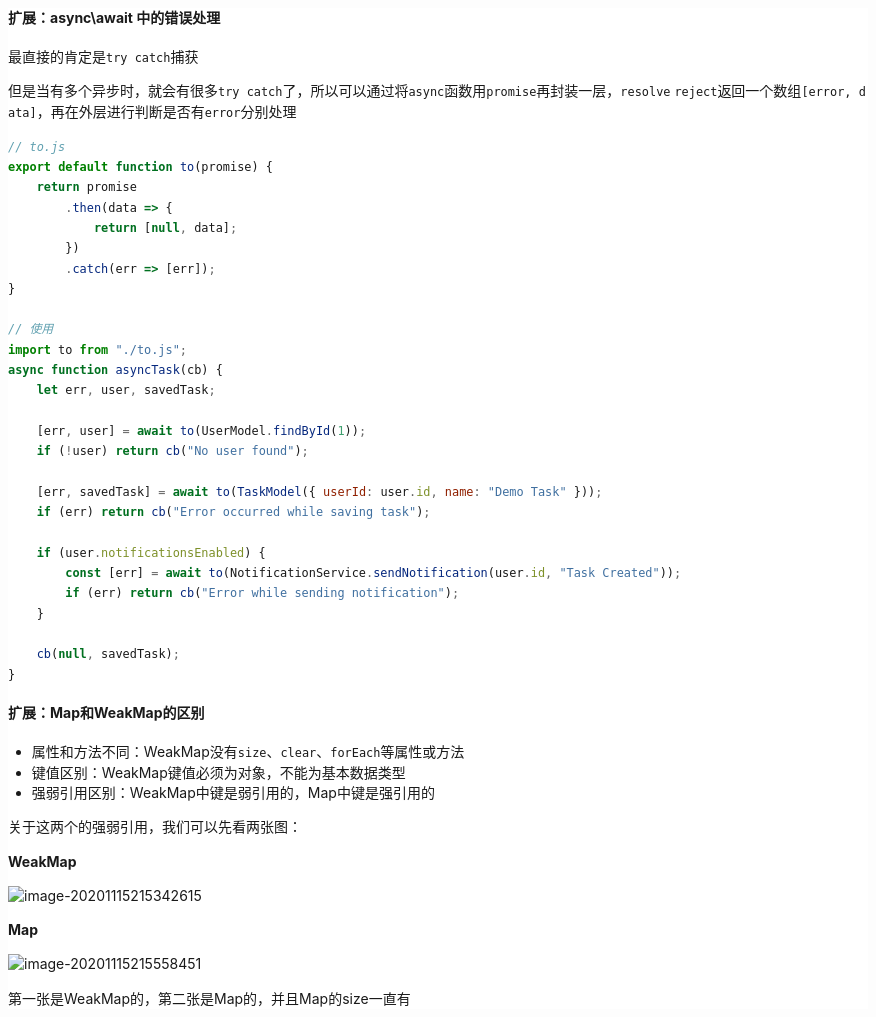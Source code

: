 
#### 扩展：async\await 中的错误处理

最直接的肯定是`try catch`捕获

但是当有多个异步时，就会有很多`try catch`了，所以可以通过将`async`函数用`promise`再封装一层，`resolve` `reject`返回一个数组`[error, data]`，再在外层进行判断是否有`error`分别处理

```javascript
// to.js
export default function to(promise) {
    return promise
        .then(data => {
            return [null, data];
        })
        .catch(err => [err]);
}

// 使用
import to from "./to.js";
async function asyncTask(cb) {
    let err, user, savedTask;

    [err, user] = await to(UserModel.findById(1));
    if (!user) return cb("No user found");

    [err, savedTask] = await to(TaskModel({ userId: user.id, name: "Demo Task" }));
    if (err) return cb("Error occurred while saving task");

    if (user.notificationsEnabled) {
        const [err] = await to(NotificationService.sendNotification(user.id, "Task Created"));
        if (err) return cb("Error while sending notification");
    }

    cb(null, savedTask);
}
```

#### 扩展：Map和WeakMap的区别

- 属性和方法不同：WeakMap没有`size`、`clear`、`forEach`等属性或方法
- 键值区别：WeakMap键值必须为对象，不能为基本数据类型
- 强弱引用区别：WeakMap中键是弱引用的，Map中键是强引用的

关于这两个的强弱引用，我们可以先看两张图：

**WeakMap**

![image-20201115215342615](C:\Users\wwz\AppData\Roaming\Typora\typora-user-images\image-20201115215342615.png)

**Map**

![image-20201115215558451](C:\Users\wwz\AppData\Roaming\Typora\typora-user-images\image-20201115215558451.png)

第一张是WeakMap的，第二张是Map的，并且Map的size一直有
